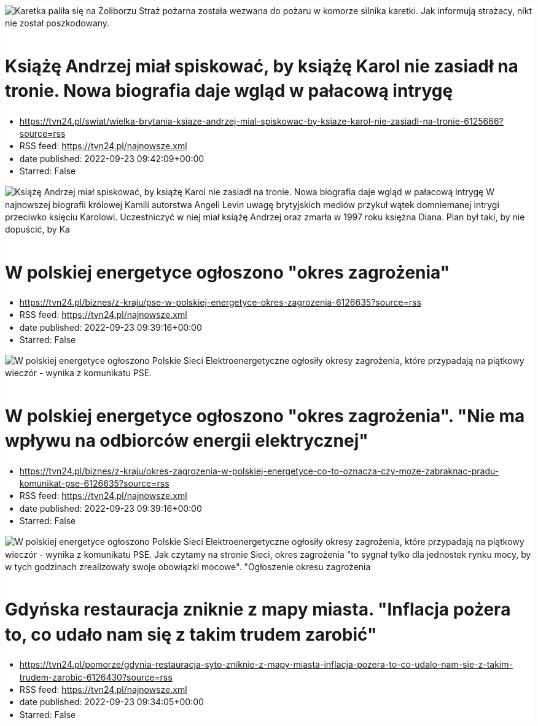 <img alt="Karetka paliła się na Żoliborzu" src="https://tvn24.pl/tvnwarszawa/najnowsze/cdn-zdjecie-6j99ul-pozar-karetki-na-zoliborzu-6126436/alternates/LANDSCAPE_1280" />
    Straż pożarna została wezwana do pożaru w komorze silnika karetki. Jak informują strażacy, nikt nie został poszkodowany.

# Książę Andrzej miał spiskować, by książę Karol nie zasiadł na tronie. Nowa biografia daje wgląd w pałacową intrygę
 - https://tvn24.pl/swiat/wielka-brytania-ksiaze-andrzej-mial-spiskowac-by-ksiaze-karol-nie-zasiadl-na-tronie-6125666?source=rss
 - RSS feed: https://tvn24.pl/najnowsze.xml
 - date published: 2022-09-23 09:42:09+00:00
 - Starred: False

<img alt="Książę Andrzej miał spiskować, by książę Karol nie zasiadł na tronie. Nowa biografia daje wgląd w pałacową intrygę" src="https://tvn24.pl/najnowsze/cdn-zdjecie-88son2-pap202209191s5-6125654/alternates/LANDSCAPE_1280" />
    W najnowszej biografii królowej Kamili autorstwa Angeli Levin uwagę brytyjskich  mediów przykuł wątek domniemanej intrygi przeciwko księciu Karolowi. Uczestniczyć w niej miał książę Andrzej oraz zmarła w 1997 roku księżna Diana. Plan był taki, by nie dopuścić, by Ka

# W polskiej energetyce ogłoszono "okres zagrożenia"
 - https://tvn24.pl/biznes/z-kraju/pse-w-polskiej-energetyce-okres-zagrozenia-6126635?source=rss
 - RSS feed: https://tvn24.pl/najnowsze.xml
 - date published: 2022-09-23 09:39:16+00:00
 - Starred: False

<img alt="W polskiej energetyce ogłoszono " src="https://tvn24.pl/najnowsze/cdn-zdjecie-dufv0r-pilne-16-5506665/alternates/LANDSCAPE_1280" />
    Polskie Sieci Elektroenergetyczne ogłosiły okresy zagrożenia, które przypadają na piątkowy wieczór - wynika z komunikatu PSE.

# W polskiej energetyce ogłoszono "okres zagrożenia". "Nie ma wpływu na odbiorców energii elektrycznej"
 - https://tvn24.pl/biznes/z-kraju/okres-zagrozenia-w-polskiej-energetyce-co-to-oznacza-czy-moze-zabraknac-pradu-komunikat-pse-6126635?source=rss
 - RSS feed: https://tvn24.pl/najnowsze.xml
 - date published: 2022-09-23 09:39:16+00:00
 - Starred: False

<img alt="W polskiej energetyce ogłoszono " src="https://tvn24.pl/najnowsze/cdn-zdjecie-dbmzin-linie-energetyczne-prad-zasilanie-slup-shutterstock17003797-5767288/alternates/LANDSCAPE_1280" />
    Polskie Sieci Elektroenergetyczne ogłosiły okresy zagrożenia, które przypadają na piątkowy wieczór - wynika z komunikatu PSE. Jak czytamy na stronie Sieci, okres zagrożenia "to sygnał tylko dla jednostek rynku mocy, by w tych godzinach zrealizowały swoje obowiązki mocowe". "Ogłoszenie okresu zagrożenia

# Gdyńska restauracja zniknie z mapy miasta. "Inflacja pożera to, co udało nam się z takim trudem zarobić"
 - https://tvn24.pl/pomorze/gdynia-restauracja-syto-zniknie-z-mapy-miasta-inflacja-pozera-to-co-udalo-nam-sie-z-takim-trudem-zarobic-6126430?source=rss
 - RSS feed: https://tvn24.pl/najnowsze.xml
 - date published: 2022-09-23 09:34:05+00:00
 - Starred: False
